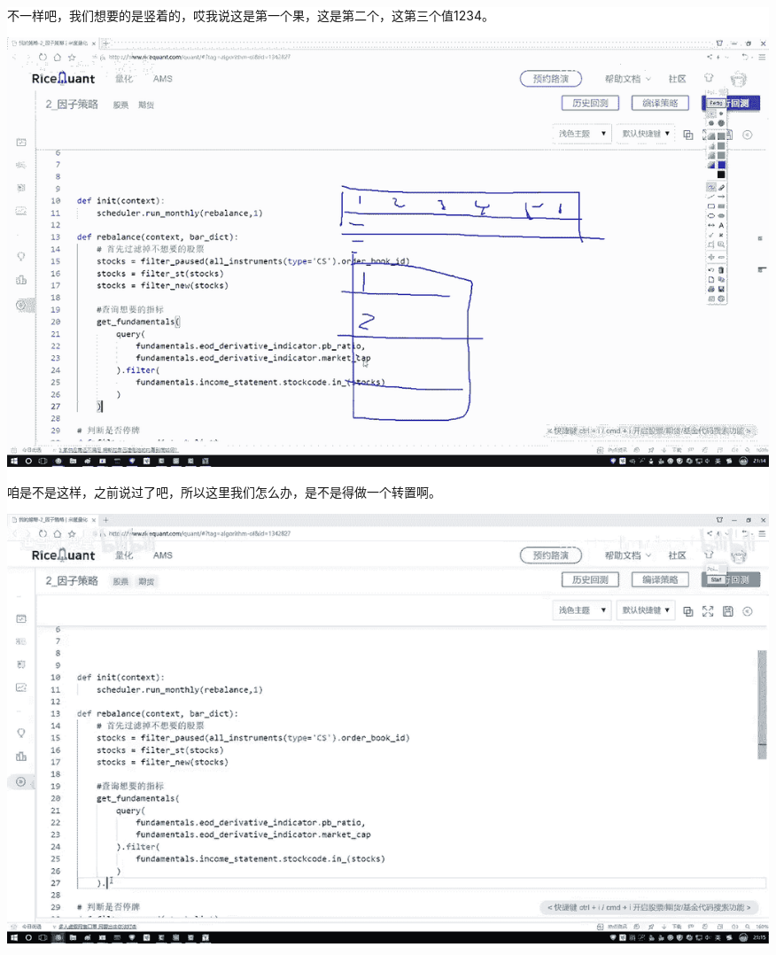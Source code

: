 不一样吧，我们想要的是竖着的，哎我说这是第一个果，这是第二个，这第三个值1234。

![](img/06ff87ad1ba43e5659400a3bb5116c60_172.png)

咱是不是这样，之前说过了吧，所以这里我们怎么办，是不是得做一个转置啊。

![](img/06ff87ad1ba43e5659400a3bb5116c60_174.png)
